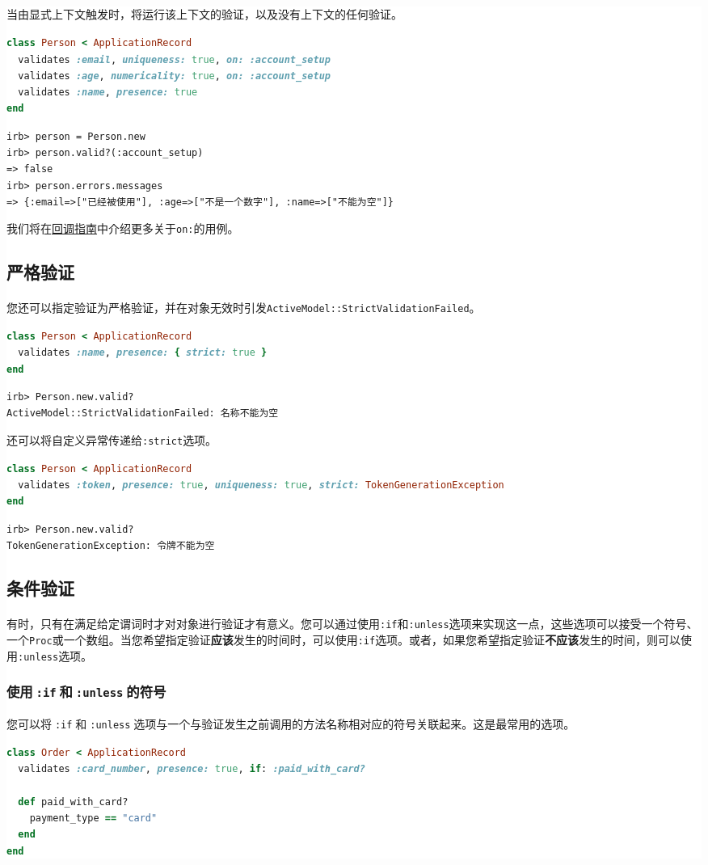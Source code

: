 当由显式上下文触发时，将运行该上下文的验证，以及没有上下文的任何验证。

```ruby
class Person < ApplicationRecord
  validates :email, uniqueness: true, on: :account_setup
  validates :age, numericality: true, on: :account_setup
  validates :name, presence: true
end
```

```irb
irb> person = Person.new
irb> person.valid?(:account_setup)
=> false
irb> person.errors.messages
=> {:email=>["已经被使用"], :age=>["不是一个数字"], :name=>["不能为空"]}
```

我们将在[回调指南](active_record_callbacks.html)中介绍更多关于`on:`的用例。

严格验证
------------------

您还可以指定验证为严格验证，并在对象无效时引发`ActiveModel::StrictValidationFailed`。

```ruby
class Person < ApplicationRecord
  validates :name, presence: { strict: true }
end
```

```irb
irb> Person.new.valid?
ActiveModel::StrictValidationFailed: 名称不能为空
```

还可以将自定义异常传递给`:strict`选项。

```ruby
class Person < ApplicationRecord
  validates :token, presence: true, uniqueness: true, strict: TokenGenerationException
end
```

```irb
irb> Person.new.valid?
TokenGenerationException: 令牌不能为空
```

条件验证
----------------------

有时，只有在满足给定谓词时才对对象进行验证才有意义。您可以通过使用`:if`和`:unless`选项来实现这一点，这些选项可以接受一个符号、一个`Proc`或一个数组。当您希望指定验证**应该**发生的时间时，可以使用`:if`选项。或者，如果您希望指定验证**不应该**发生的时间，则可以使用`:unless`选项。
### 使用 `:if` 和 `:unless` 的符号

您可以将 `:if` 和 `:unless` 选项与一个与验证发生之前调用的方法名称相对应的符号关联起来。这是最常用的选项。

```ruby
class Order < ApplicationRecord
  validates :card_number, presence: true, if: :paid_with_card?

  def paid_with_card?
    payment_type == "card"
  end
end
```


[MySQL手册]: https://dev.mysql.com/doc/refman/en/multiple-column-indexes.html
[PostgreSQL手册]: https://www.postgresql.org/docs/current/static/ddl-constraints.html
[`errors`]: https://api.rubyonrails.org/classes/ActiveModel/Validations.html#method-i-errors
[`invalid?`]: https://api.rubyonrails.org/classes/ActiveModel/Validations.html#method-i-invalid-3F
[`valid?`]: https://api.rubyonrails.org/classes/ActiveRecord/Validations.html#method-i-valid-3F
[Errors#squarebrackets]: https://api.rubyonrails.org/classes/ActiveModel/Errors.html#method-i-5B-5D
[`ActiveModel::Validations::HelperMethods`]: https://api.rubyonrails.org/classes/ActiveModel/Validations/HelperMethods.html
[`Object#blank?`]: https://api.rubyonrails.org/classes/Object.html#method-i-blank-3F
[`Object#present?`]: https://api.rubyonrails.org/classes/Object.html#method-i-present-3F
[`validates_uniqueness_of`]: https://api.rubyonrails.org/classes/ActiveRecord/Validations/ClassMethods.html#method-i-validates_uniqueness_of
[`add_index`]: https://api.rubyonrails.org/classes/ActiveRecord/ConnectionAdapters/SchemaStatements.html#method-i-add_index
[`validates_associated`]: https://api.rubyonrails.org/classes/ActiveRecord/Validations/ClassMethods.html#method-i-validates_associated
[`validates_each`]: https://api.rubyonrails.org/classes/ActiveModel/Validations/ClassMethods.html#method-i-validates_each
[`validates_with`]: https://api.rubyonrails.org/classes/ActiveModel/Validations/ClassMethods.html#method-i-validates_with
[`ActiveModel::Validations`]: https://api.rubyonrails.org/classes/ActiveModel/Validations.html
[`with_options`]: https://api.rubyonrails.org/classes/Object.html#method-i-with_options
[`ActiveModel::EachValidator`]: https://api.rubyonrails.org/classes/ActiveModel/EachValidator.html
[`ActiveModel::Validator`]: https://api.rubyonrails.org/classes/ActiveModel/Validator.html
[`validate`]: https://api.rubyonrails.org/classes/ActiveModel/Validations/ClassMethods.html#method-i-validate
[`ActiveModel::Errors`]: https://api.rubyonrails.org/classes/ActiveModel/Errors.html
[`ActiveModel::Error`]: https://api.rubyonrails.org/classes/ActiveModel/Error.html
[`full_message`]: https://api.rubyonrails.org/classes/ActiveModel/Errors.html#method-i-full_message
[`where`]: https://api.rubyonrails.org/classes/ActiveModel/Errors.html#method-i-where
[`add`]: https://api.rubyonrails.org/classes/ActiveModel/Errors.html#method-i-add